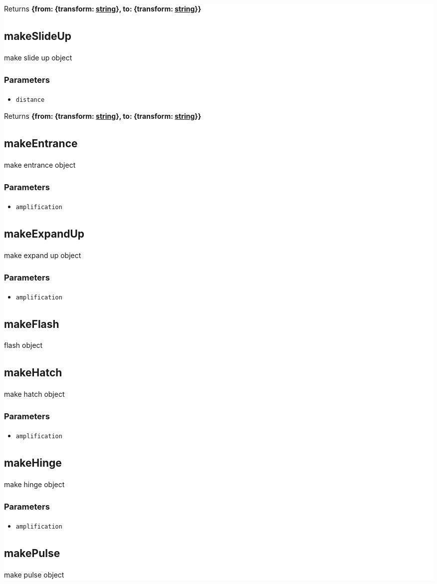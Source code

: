 Returns **{from: {transform: [string][2]}, to: {transform: [string][2]}}** 

## makeSlideUp

make slide up object

### Parameters

-   `distance`  

Returns **{from: {transform: [string][2]}, to: {transform: [string][2]}}** 

## makeEntrance

make entrance object

### Parameters

-   `amplification`  

## makeExpandUp

make expand up object

### Parameters

-   `amplification`  

## makeFlash

flash object

## makeHatch

make hatch object

### Parameters

-   `amplification`  

## makeHinge

make hinge object

### Parameters

-   `amplification`  

## makePulse

make pulse object


[1]: https://developer.mozilla.org/docs/Web/JavaScript/Reference/Global_Objects/Number
[2]: https://developer.mozilla.org/docs/Web/JavaScript/Reference/Global_Objects/String
[3]: https://developer.mozilla.org/docs/Web/JavaScript/Reference/Global_Objects/Object